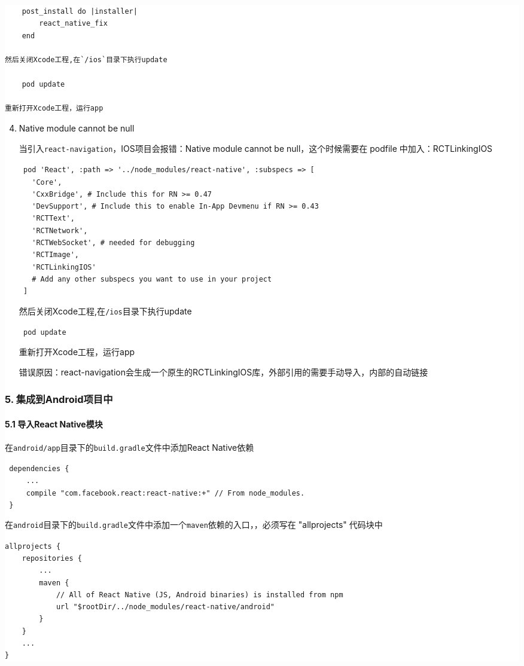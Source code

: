         post_install do |installer|
            react_native_fix
        end

    然后关闭Xcode工程,在`/ios`目录下执行update

        pod update
    
    重新打开Xcode工程，运行app

4. Native module cannot be null

    当引入`react-navigation`，IOS项目会报错：Native module cannot be null，这个时候需要在 podfile 中加入：RCTLinkingIOS
    
        pod 'React', :path => '../node_modules/react-native', :subspecs => [
          'Core',
          'CxxBridge', # Include this for RN >= 0.47
          'DevSupport', # Include this to enable In-App Devmenu if RN >= 0.43
          'RCTText',
          'RCTNetwork',
          'RCTWebSocket', # needed for debugging
          'RCTImage',
          'RCTLinkingIOS'
          # Add any other subspecs you want to use in your project
        ]
    然后关闭Xcode工程,在`/ios`目录下执行update

        pod update
    
    重新打开Xcode工程，运行app
    
    错误原因：react-navigation会生成一个原生的RCTLinkingIOS库，外部引用的需要手动导入，内部的自动链接
    
    
### 5. 集成到Android项目中
#### 5.1 导入React Native模块

在`android/app`目录下的`build.gradle`文件中添加React Native依赖

     dependencies {
         ...
         compile "com.facebook.react:react-native:+" // From node_modules.
     }

在`android`目录下的`build.gradle`文件中添加一个`maven`依赖的入口，，必须写在 "allprojects" 代码块中

    allprojects {
        repositories {
            ...
            maven {
                // All of React Native (JS, Android binaries) is installed from npm
                url "$rootDir/../node_modules/react-native/android"
            }
        }
        ...
    }

